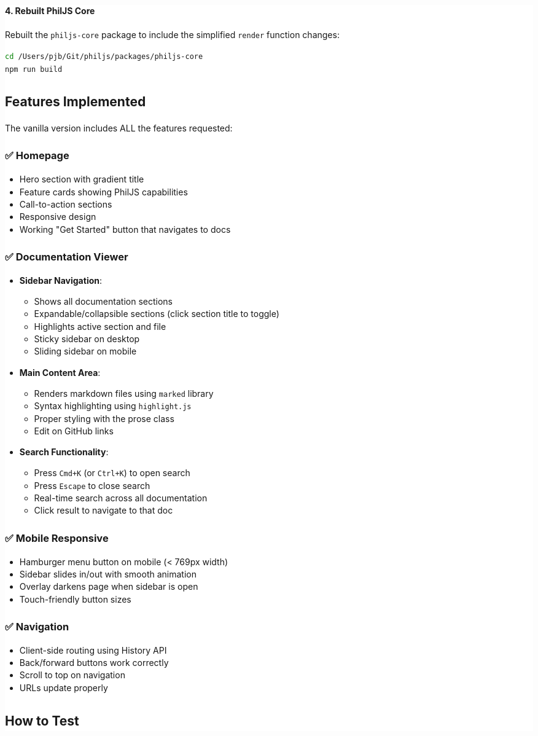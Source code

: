 #### 4. Rebuilt PhilJS Core

Rebuilt the `philjs-core` package to include the simplified `render` function changes:
```bash
cd /Users/pjb/Git/philjs/packages/philjs-core
npm run build
```

## Features Implemented

The vanilla version includes ALL the features requested:

### ✅ Homepage
- Hero section with gradient title
- Feature cards showing PhilJS capabilities
- Call-to-action sections
- Responsive design
- Working "Get Started" button that navigates to docs

### ✅ Documentation Viewer
- **Sidebar Navigation**:
  - Shows all documentation sections
  - Expandable/collapsible sections (click section title to toggle)
  - Highlights active section and file
  - Sticky sidebar on desktop
  - Sliding sidebar on mobile

- **Main Content Area**:
  - Renders markdown files using `marked` library
  - Syntax highlighting using `highlight.js`
  - Proper styling with the prose class
  - Edit on GitHub links

- **Search Functionality**:
  - Press `Cmd+K` (or `Ctrl+K`) to open search
  - Press `Escape` to close search
  - Real-time search across all documentation
  - Click result to navigate to that doc

### ✅ Mobile Responsive
- Hamburger menu button on mobile (< 769px width)
- Sidebar slides in/out with smooth animation
- Overlay darkens page when sidebar is open
- Touch-friendly button sizes

### ✅ Navigation
- Client-side routing using History API
- Back/forward buttons work correctly
- Scroll to top on navigation
- URLs update properly

## How to Test
